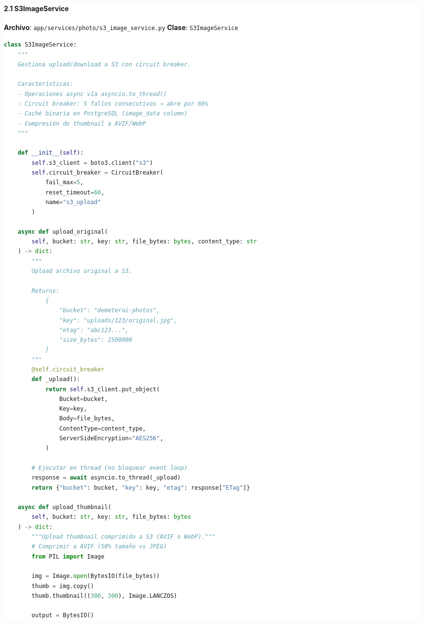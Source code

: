 #### 2.1 S3ImageService
**Archivo**: `app/services/photo/s3_image_service.py`
**Clase**: `S3ImageService`

```python
class S3ImageService:
    """
    Gestiona upload/download a S3 con circuit breaker.

    Características:
    - Operaciones async vía asyncio.to_thread()
    - Circuit breaker: 5 fallos consecutivos → abre por 60s
    - Caché binaria en PostgreSQL (image_data column)
    - Compresión de thumbnail a AVIF/WebP
    """

    def __init__(self):
        self.s3_client = boto3.client("s3")
        self.circuit_breaker = CircuitBreaker(
            fail_max=5,
            reset_timeout=60,
            name="s3_upload"
        )

    async def upload_original(
        self, bucket: str, key: str, file_bytes: bytes, content_type: str
    ) -> dict:
        """
        Upload archivo original a S3.

        Returns:
            {
                "bucket": "demeterai-photos",
                "key": "uploads/123/original.jpg",
                "etag": "abc123...",
                "size_bytes": 2500000
            }
        """
        @self.circuit_breaker
        def _upload():
            return self.s3_client.put_object(
                Bucket=bucket,
                Key=key,
                Body=file_bytes,
                ContentType=content_type,
                ServerSideEncryption="AES256",
            )

        # Ejecutar en thread (no bloquear event loop)
        response = await asyncio.to_thread(_upload)
        return {"bucket": bucket, "key": key, "etag": response["ETag"]}

    async def upload_thumbnail(
        self, bucket: str, key: str, file_bytes: bytes
    ) -> dict:
        """Upload thumbnail comprimido a S3 (AVIF o WebP)."""
        # Comprimir a AVIF (50% tamaño vs JPEG)
        from PIL import Image

        img = Image.open(BytesIO(file_bytes))
        thumb = img.copy()
        thumb.thumbnail((300, 300), Image.LANCZOS)

        output = BytesIO()
```